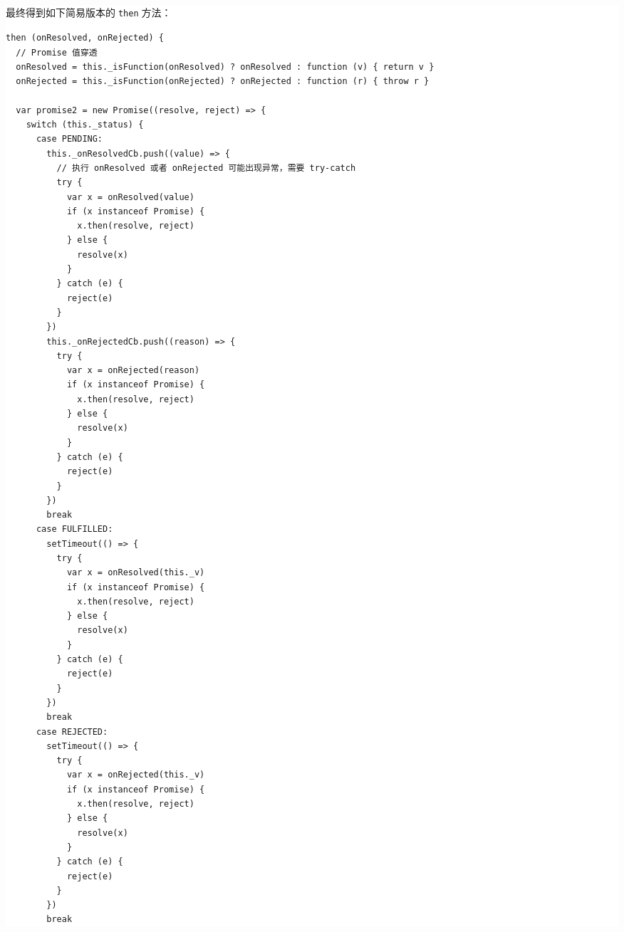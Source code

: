 最终得到如下简易版本的 `then` 方法：
```
then (onResolved, onRejected) {
  // Promise 值穿透
  onResolved = this._isFunction(onResolved) ? onResolved : function (v) { return v }
  onRejected = this._isFunction(onRejected) ? onRejected : function (r) { throw r }

  var promise2 = new Promise((resolve, reject) => {
    switch (this._status) {
      case PENDING:
        this._onResolvedCb.push((value) => {
          // 执行 onResolved 或者 onRejected 可能出现异常，需要 try-catch
          try {
            var x = onResolved(value)
            if (x instanceof Promise) {
              x.then(resolve, reject)
            } else {
              resolve(x)
            }
          } catch (e) {
            reject(e)
          }
        })
        this._onRejectedCb.push((reason) => {
          try {
            var x = onRejected(reason)
            if (x instanceof Promise) {
              x.then(resolve, reject)
            } else {
              resolve(x)
            }
          } catch (e) {
            reject(e)
          }
        })
        break
      case FULFILLED:
        setTimeout(() => {
          try {
            var x = onResolved(this._v)
            if (x instanceof Promise) {
              x.then(resolve, reject)
            } else {
              resolve(x)
            }
          } catch (e) {
            reject(e)
          }
        })
        break
      case REJECTED:
        setTimeout(() => {
          try {
            var x = onRejected(this._v)
            if (x instanceof Promise) {
              x.then(resolve, reject)
            } else {
              resolve(x)
            }
          } catch (e) {
            reject(e)
          }
        })
        break
```